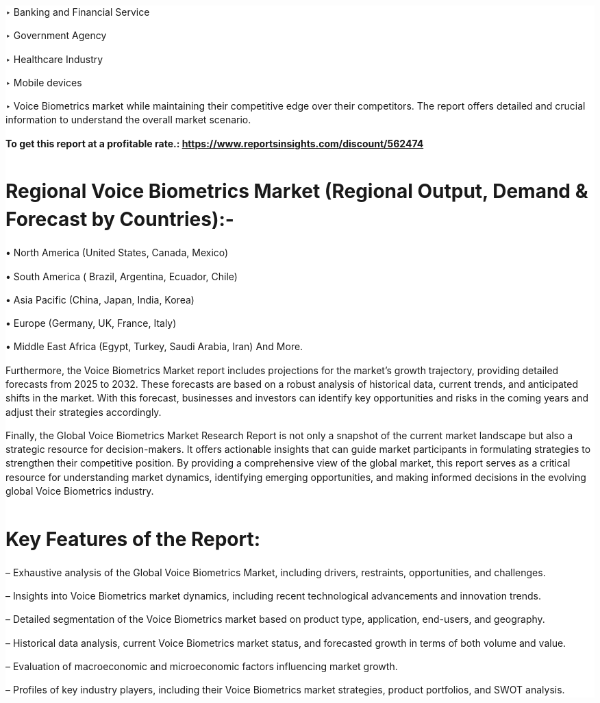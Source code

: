    ‣ Banking and Financial Service

   ‣ Government Agency

   ‣ Healthcare Industry

   ‣ Mobile devices

   ‣ Voice Biometrics market while maintaining their competitive edge over their competitors. The report offers detailed and crucial information to understand the overall market scenario.

<strong>To get this report at a profitable rate.: <a href=https://www.reportsinsights.com/discount/562474>https://www.reportsinsights.com/discount/562474</a></strong>

# <strong>Regional Voice Biometrics Market (Regional Output, Demand &amp; Forecast by Countries):-</strong>

• North America (United States, Canada, Mexico)

• South America ( Brazil, Argentina, Ecuador, Chile)

• Asia Pacific (China, Japan, India, Korea)

• Europe (Germany, UK, France, Italy)

• Middle East Africa (Egypt, Turkey, Saudi Arabia, Iran) And More.

Furthermore, the Voice Biometrics Market report includes projections for the market’s growth trajectory, providing detailed forecasts from 2025 to 2032. These forecasts are based on a robust analysis of historical data, current trends, and anticipated shifts in the market. With this forecast, businesses and investors can identify key opportunities and risks in the coming years and adjust their strategies accordingly.

Finally, the Global Voice Biometrics Market Research Report is not only a snapshot of the current market landscape but also a strategic resource for decision-makers. It offers actionable insights that can guide market participants in formulating strategies to strengthen their competitive position. By providing a comprehensive view of the global market, this report serves as a critical resource for understanding market dynamics, identifying emerging opportunities, and making informed decisions in the evolving global Voice Biometrics industry.

# <strong>Key Features of the Report:</strong>

– Exhaustive analysis of the Global Voice Biometrics Market, including drivers, restraints, opportunities, and challenges.

– Insights into Voice Biometrics market dynamics, including recent technological advancements and innovation trends.

– Detailed segmentation of the Voice Biometrics market based on product type, application, end-users, and geography.

– Historical data analysis, current Voice Biometrics market status, and forecasted growth in terms of both volume and value.

– Evaluation of macroeconomic and microeconomic factors influencing market growth.

– Profiles of key industry players, including their Voice Biometrics market strategies, product portfolios, and SWOT analysis.

